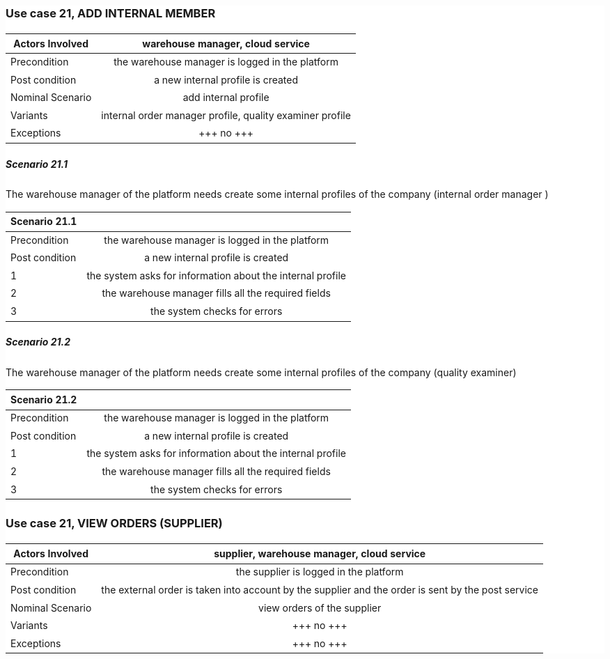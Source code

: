 ### Use case 21, ADD INTERNAL MEMBER

| Actors Involved  |             warehouse manager, cloud service             |
| ---------------- | :------------------------------------------------------: |
| Precondition     |     the warehouse manager is logged in the platform      |
| Post condition   |            a new internal profile is created             |
| Nominal Scenario |                   add internal profile                   |
| Variants         | internal order manager profile, quality examiner profile |
| Exceptions       |                        +++ no +++                        |

##### Scenario 21.1

The warehouse manager of the platform needs create some internal profiles of the company (internal order manager )

| Scenario 21.1  |                                                            |
| -------------- | :--------------------------------------------------------: |
| Precondition   |      the warehouse manager is logged in the platform       |
| Post condition |             a new internal profile is created              |
| 1              | the system asks for information about the internal profile |
| 2              |    the warehouse manager fills all the required fields     |
| 3              |                the system checks for errors                |

##### Scenario 21.2

The warehouse manager of the platform needs create some internal profiles of the company (quality examiner)

| Scenario 21.2  |                                                            |
| -------------- | :--------------------------------------------------------: |
| Precondition   |      the warehouse manager is logged in the platform       |
| Post condition |             a new internal profile is created              |
| 1              | the system asks for information about the internal profile |
| 2              |    the warehouse manager fills all the required fields     |
| 3              |                the system checks for errors                |

### Use case 21, VIEW ORDERS (SUPPLIER)

| Actors Involved  |                             supplier, warehouse manager, cloud service                             |
| ---------------- | :------------------------------------------------------------------------------------------------: |
| Precondition     |                               the supplier is logged in the platform                               |
| Post condition   | the external order is taken into account by the supplier and the order is sent by the post service |
| Nominal Scenario |                                    view orders of the supplier                                     |
| Variants         |                                             +++ no +++                                             |
| Exceptions       |                                             +++ no +++                                             |
